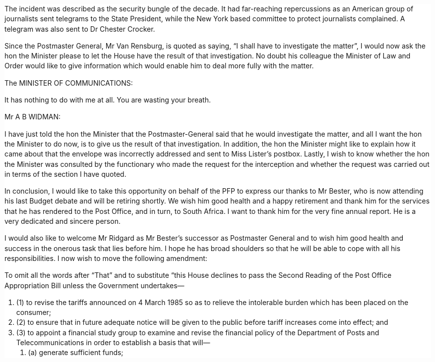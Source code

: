 <p>The incident was described as the security bungle of the decade. It had far-reaching repercussions as an American group of journalists sent telegrams to the State President, while the New York based committee to protect journalists complained. A telegram was also sent to Dr Chester Crocker.</p>

<p>Since the Postmaster General, Mr Van Rensburg, is quoted as saying, &#x201C;I shall have to investigate the matter&#x201D;, I would now ask the hon the Minister please to let the House have the result of that investigation. No doubt his colleague the Minister of Law and Order would like to give information which would enable him to deal more fully with the matter.</p>

</speech>

<speech by="#minister_of_communications">

<from>The <person refersTo="hansard_za">MINISTER OF COMMUNICATIONS</person>:</from>

<p>It has nothing to do with me at all. You are wasting your breath.</p>

</speech>

<speech by="#widman">

<from>Mr <person refersTo="hansard_za">A B WIDMAN</person>:</from>

<p>I have just told the hon the Minister that the Postmaster-General said that he would investigate the matter, and all I want the hon the Minister to do now, is to give us the result of that investigation. In addition, the hon the Minister might like to explain how it came about that the envelope was incorrectly addressed and sent to Miss Lister&#x2019;s postbox. Lastly, I wish to know whether the hon the Minister was consulted by the functionary who made the request for the interception and whether the request was carried out in terms of the section I have quoted.</p>

<p>In conclusion, I would like to take this opportunity on behalf of the PFP to express our thanks to Mr Bester, who is now attending his last Budget debate and will be retiring shortly. We wish him good health and a happy retirement and thank him for the services that he has rendered to the Post Office, and in turn, to South Africa. I want to thank him for the very fine annual report. He is a very dedicated and sincere person.</p>

<p>I would also like to welcome Mr Ridgard as Mr Bester&#x2019;s successor as Postmaster General and to wish him good health and success in the onerous task that lies before him. I hope he has broad shoulders so that he will be able to cope with all his responsibilities. I now wish to move the following amendment:</p>

<block name="quote">To omit all the words after &#x201C;That&#x201D; and to substitute &#x201C;this House declines to pass the Second Reading of the Post Office Appropriation Bill unless the Government undertakes&#x2014;</block>

<ol>

<li>(1) to revise the tariffs announced on 4 March 1985 so as to relieve the intolerable burden which has been placed on the consumer;</li>

<li>(2) to ensure that in future adequate notice will be given to the public before tariff increases come into effect; and</li>

<li>(3) to appoint a financial study group to examine and revise the financial policy of the Department of Posts and Telecommunications in order to establish a basis that will&#x2014;

<ol>

<li><span class="col_1959-1960" refersTo="page_1024"/>(a) generate sufficient funds;</li>

